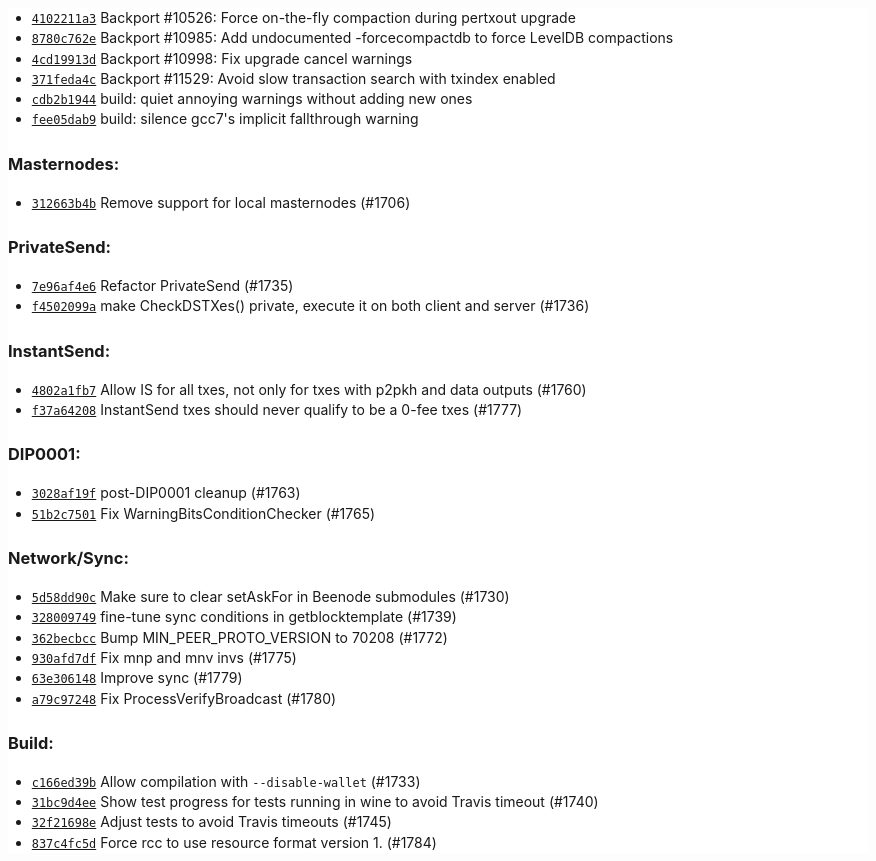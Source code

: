 - [`4102211a3`](https://github.com/bee-group/beenode/commit/4102211a3) Backport #10526: Force on-the-fly compaction during pertxout upgrade
- [`8780c762e`](https://github.com/bee-group/beenode/commit/8780c762e) Backport #10985: Add undocumented -forcecompactdb to force LevelDB compactions
- [`4cd19913d`](https://github.com/bee-group/beenode/commit/4cd19913d) Backport #10998: Fix upgrade cancel warnings
- [`371feda4c`](https://github.com/bee-group/beenode/commit/371feda4c) Backport #11529: Avoid slow transaction search with txindex enabled
- [`cdb2b1944`](https://github.com/bee-group/beenode/commit/cdb2b1944) build: quiet annoying warnings without adding new ones
- [`fee05dab9`](https://github.com/bee-group/beenode/commit/fee05dab9) build: silence gcc7's implicit fallthrough warning

### Masternodes:
- [`312663b4b`](https://github.com/bee-group/beenode/commit/312663b4b) Remove support for local masternodes (#1706)

### PrivateSend:
- [`7e96af4e6`](https://github.com/bee-group/beenode/commit/7e96af4e6) Refactor PrivateSend (#1735)
- [`f4502099a`](https://github.com/bee-group/beenode/commit/f4502099a) make CheckDSTXes() private, execute it on both client and server (#1736)

### InstantSend:
- [`4802a1fb7`](https://github.com/bee-group/beenode/commit/4802a1fb7) Allow IS for all txes, not only for txes with p2pkh and data outputs (#1760)
- [`f37a64208`](https://github.com/bee-group/beenode/commit/f37a64208) InstantSend txes should never qualify to be a 0-fee txes (#1777)

### DIP0001:
- [`3028af19f`](https://github.com/bee-group/beenode/commit/3028af19f) post-DIP0001 cleanup (#1763)
- [`51b2c7501`](https://github.com/bee-group/beenode/commit/51b2c7501) Fix WarningBitsConditionChecker (#1765)

### Network/Sync:
- [`5d58dd90c`](https://github.com/bee-group/beenode/commit/5d58dd90c) Make sure to clear setAskFor in Beenode submodules (#1730)
- [`328009749`](https://github.com/bee-group/beenode/commit/328009749) fine-tune sync conditions in getblocktemplate (#1739)
- [`362becbcc`](https://github.com/bee-group/beenode/commit/362becbcc) Bump MIN_PEER_PROTO_VERSION to 70208 (#1772)
- [`930afd7df`](https://github.com/bee-group/beenode/commit/930afd7df) Fix mnp and mnv invs (#1775)
- [`63e306148`](https://github.com/bee-group/beenode/commit/63e306148) Improve sync (#1779)
- [`a79c97248`](https://github.com/bee-group/beenode/commit/a79c97248) Fix ProcessVerifyBroadcast (#1780)

### Build:
- [`c166ed39b`](https://github.com/bee-group/beenode/commit/c166ed39b) Allow compilation with `--disable-wallet` (#1733)
- [`31bc9d4ee`](https://github.com/bee-group/beenode/commit/31bc9d4ee) Show test progress for tests running in wine to avoid Travis timeout (#1740)
- [`32f21698e`](https://github.com/bee-group/beenode/commit/32f21698e) Adjust tests to avoid Travis timeouts (#1745)
- [`837c4fc5d`](https://github.com/bee-group/beenode/commit/837c4fc5d) Force rcc to use resource format version 1. (#1784)
